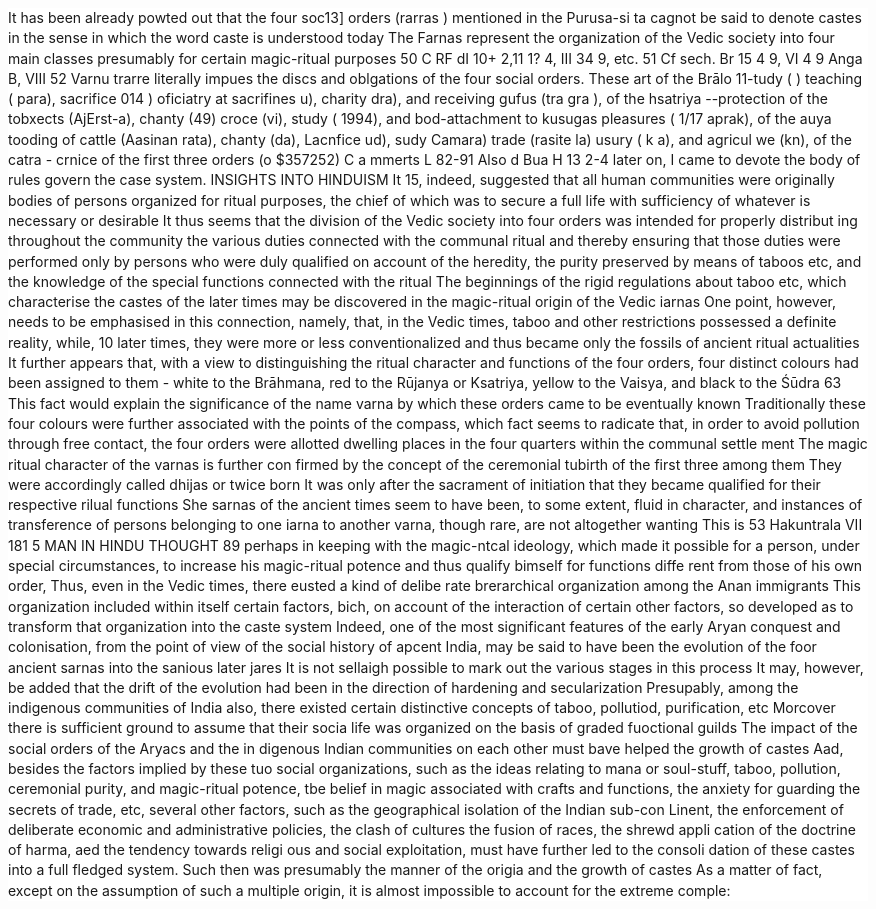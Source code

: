 It has been already powted out that the four soc13] orders (rarras ) mentioned in the Purusa-si ta cagnot be said to denote castes in the sense in which the word caste is understood today The Farnas represent the organization of the Vedic society into four main classes presumably for certain magic-ritual purposes 
50 C RF dI 10+ 2,11 1? 4, III 34 9, etc. 51 Cf sech. Br 15 4 9, VI 4 9 Anga B, VIII 
52 Varnu trarre literally impues the discs and oblgations of the four social orders. These art of the Brālo 11-tudy ( ) teaching ( para), sacrifice 014 ) oficiatry at sacrifines u), charity dra), and receiving gufus (tra gra ), of the hsatriya --protection of the tobxects (AjErst-a), chanty (49) croce (vi), study ( 1994), and bod-attachment to kusugas pleasures ( 1/17 aprak), of the auya tooding of cattle (Aasinan rata), chanty (da), Lacnfice ud), sudy Camara) trade (rasite la) usury ( 
k a), and agricul we (kn), of the catra - crnice of the first three orders (o $357252) C a mmerts L 82-91 Also d Bua H 13 2-4 later on, I came to devote the body of rules govern the case system. 
INSIGHTS INTO HINDUISM 
It 15, indeed, suggested that all human communities were originally bodies of persons organized for ritual purposes, the chief of which was to secure a full life with sufficiency of whatever is necessary or desirable It thus seems that the division of the Vedic society into four orders was intended for properly distribut ing throughout the community the various duties connected with the communal ritual and thereby ensuring that those duties were performed only by persons who were duly qualified on account of the heredity, the purity preserved by means of taboos etc, and the knowledge of the special functions connected with the ritual The beginnings of the rigid regulations about taboo etc, which characterise the castes of the later times may be discovered in the magic-ritual origin of the Vedic iarnas One point, however, needs to be emphasised in this connection, namely, that, in the Vedic times, taboo and other restrictions possessed a definite reality, while, 10 later times, they were more or less conventionalized and thus became only the fossils of ancient ritual actualities It further appears that, with a view to distinguishing the ritual character and functions of the four orders, four distinct colours had been assigned to them - white to the Brāhmana, red to the Rūjanya or Ksatriya, yellow to the Vaisya, and black to the Śūdra 63 This fact would explain the significance of the name varna by which these orders came to be eventually known Traditionally these four colours were further associated with the points of the compass, which fact seems to radicate that, in order to avoid pollution through free contact, the four orders were allotted dwelling places in the four quarters within the communal settle ment The magic ritual character of the varnas is further con firmed by the concept of the ceremonial tubirth of the first three among them They were accordingly called dhijas or twice born It was only after the sacrament of initiation that they became qualified for their respective rilual functions She sarnas of the ancient times seem to have been, to some extent, fluid in character, and instances of transference of persons belonging to one iarna to another varna, though rare, are not altogether wanting This is 
53 
Hakuntrala VII 181 5 
MAN IN HINDU THOUGHT 
89 
perhaps in keeping with the magic-ntcal ideology, which made it possible for a person, under special circumstances, to increase his magic-ritual potence and thus qualify bimself for functions diffe rent from those of his own order, 
Thus, even in the Vedic times, there eusted a kind of delibe rate brerarchical organization among the Anan immigrants This organization included within itself certain factors, bich, on account of the interaction of certain other factors, so developed as to transform that organization into the caste system Indeed, one of the most significant features of the early Aryan conquest and colonisation, from the point of view of the social history of apcent India, may be said to have been the evolution of the foor ancient sarnas into the sanious later jares It is not sellaigh 
possible to mark out the various stages in this process It may, however, be added that the drift of the evolution had been in the direction of hardening and secularization Presupably, among the indigenous communities of India also, there existed certain distinctive concepts of taboo, pollutiod, purification, etc Morcover there is sufficient ground to assume that their socia life was organized on the basis of graded fuoctional guilds The impact of the social orders of the Aryacs and the in digenous Indian communities on each other must bave helped the growth of castes Aad, besides the factors implied by these tuo social organizations, such as the ideas relating to mana or soul-stuff, taboo, pollution, ceremonial purity, and magic-ritual potence, tbe belief in magic associated with crafts and functions, the anxiety for guarding the secrets of trade, etc, several other factors, such as the geographical isolation of the Indian sub-con Linent, the enforcement of deliberate economic and administrative policies, the clash of cultures the fusion of races, the shrewd appli cation of the doctrine of harma, aed the tendency towards religi ous and social exploitation, must have further led to the consoli dation of these castes into a full fledged system. Such then was presumably the manner of the origia and the growth of castes As a matter of fact, except on the assumption of such a multiple origin, it is almost impossible to account for the extreme comple: 